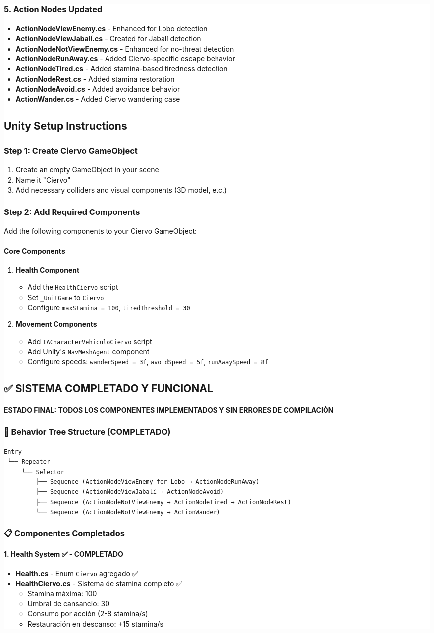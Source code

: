 ### 5. Action Nodes Updated
- **ActionNodeViewEnemy.cs** - Enhanced for Lobo detection
- **ActionNodeViewJabalí.cs** - Created for Jabalí detection
- **ActionNodeNotViewEnemy.cs** - Enhanced for no-threat detection
- **ActionNodeRunAway.cs** - Added Ciervo-specific escape behavior
- **ActionNodeTired.cs** - Added stamina-based tiredness detection
- **ActionNodeRest.cs** - Added stamina restoration
- **ActionNodeAvoid.cs** - Added avoidance behavior
- **ActionWander.cs** - Added Ciervo wandering case

## Unity Setup Instructions

### Step 1: Create Ciervo GameObject
1. Create an empty GameObject in your scene
2. Name it "Ciervo"
3. Add necessary colliders and visual components (3D model, etc.)

### Step 2: Add Required Components
Add the following components to your Ciervo GameObject:

#### Core Components
1. **Health Component**
   - Add the `HealthCiervo` script
   - Set `_UnitGame` to `Ciervo`
   - Configure `maxStamina = 100`, `tiredThreshold = 30`

2. **Movement Components**
   - Add `IACharacterVehiculoCiervo` script
   - Add Unity's `NavMeshAgent` component
   - Configure speeds: `wanderSpeed = 3f`, `avoidSpeed = 5f`, `runAwaySpeed = 8f`

## ✅ SISTEMA COMPLETADO Y FUNCIONAL

**ESTADO FINAL: TODOS LOS COMPONENTES IMPLEMENTADOS Y SIN ERRORES DE COMPILACIÓN**

### 🎯 Behavior Tree Structure (COMPLETADO)
```
Entry
 └── Repeater
     └── Selector
         ├── Sequence (ActionNodeViewEnemy for Lobo → ActionNodeRunAway)
         ├── Sequence (ActionNodeViewJabalí → ActionNodeAvoid)  
         ├── Sequence (ActionNodeNotViewEnemy → ActionNodeTired → ActionNodeRest)
         └── Sequence (ActionNodeNotViewEnemy → ActionWander)
```

### 📋 Componentes Completados

#### 1. Health System ✅ - **COMPLETADO**
- **Health.cs** - Enum `Ciervo` agregado ✅
- **HealthCiervo.cs** - Sistema de stamina completo ✅
  - Stamina máxima: 100
  - Umbral de cansancio: 30
  - Consumo por acción (2-8 stamina/s)
  - Restauración en descanso: +15 stamina/s
